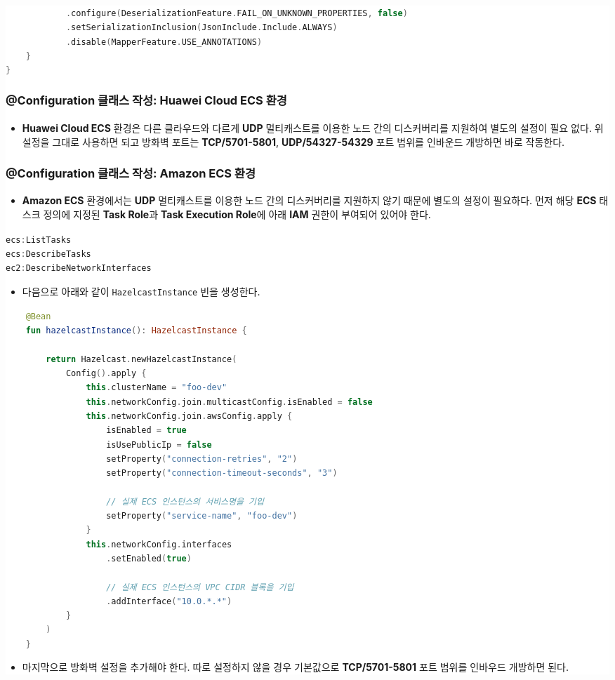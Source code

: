 ```kotlin
            .configure(DeserializationFeature.FAIL_ON_UNKNOWN_PROPERTIES, false)
            .setSerializationInclusion(JsonInclude.Include.ALWAYS)
            .disable(MapperFeature.USE_ANNOTATIONS)
    }
}
```

### @Configuration 클래스 작성: Huawei Cloud ECS 환경

-   **Huawei Cloud ECS** 환경은 다른 클라우드와 다르게 **UDP** 멀티캐스트를 이용한 노드 간의 디스커버리를 지원하여 별도의 설정이 필요 없다. 위 설정을 그대로 사용하면 되고 방화벽 포트는 **TCP/5701-5801**, **UDP/54327-54329** 포트 범위를 인바운드 개방하면 바로 작동한다.

### @Configuration 클래스 작성: Amazon ECS 환경

-   **Amazon ECS** 환경에서는 **UDP** 멀티캐스트를 이용한 노드 간의 디스커버리를 지원하지 않기 때문에 별도의 설정이 필요하다. 먼저 해당 **ECS** 태스크 정의에 지정된 **Task Role**과 **Task Execution Role**에 아래 **IAM** 권한이 부여되어 있어야 한다.

```kotlin
ecs:ListTasks
ecs:DescribeTasks
ec2:DescribeNetworkInterfaces
```

-   다음으로 아래와 같이 `HazelcastInstance` 빈을 생성한다.

```kotlin
    @Bean
    fun hazelcastInstance(): HazelcastInstance {

        return Hazelcast.newHazelcastInstance(
            Config().apply {
                this.clusterName = "foo-dev"
                this.networkConfig.join.multicastConfig.isEnabled = false
                this.networkConfig.join.awsConfig.apply {
                    isEnabled = true
                    isUsePublicIp = false
                    setProperty("connection-retries", "2")
                    setProperty("connection-timeout-seconds", "3")                    

                    // 실제 ECS 인스턴스의 서비스명을 기입
                    setProperty("service-name", "foo-dev")
                }
                this.networkConfig.interfaces
                    .setEnabled(true)

                    // 실제 ECS 인스턴스의 VPC CIDR 블록을 기입
                    .addInterface("10.0.*.*")
            }
        )
    }
```

-   마지막으로 방화벽 설정을 추가해야 한다. 따로 설정하지 않을 경우 기본값으로 **TCP/5701-5801** 포트 범위를 인바우드 개방하면 된다.
